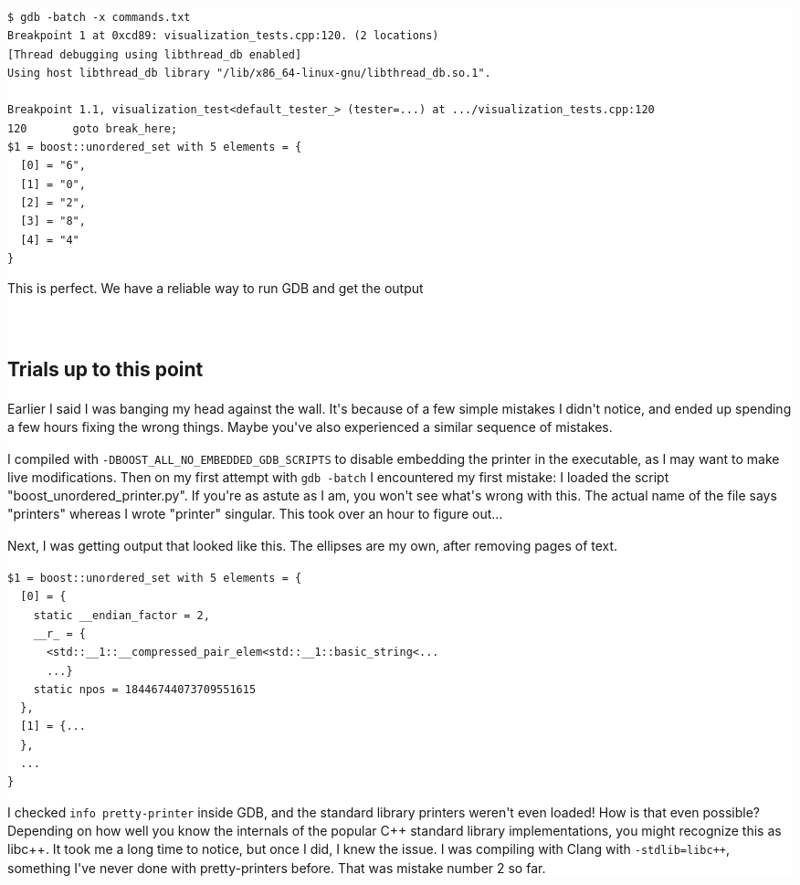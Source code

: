 ```none
$ gdb -batch -x commands.txt
Breakpoint 1 at 0xcd89: visualization_tests.cpp:120. (2 locations)
[Thread debugging using libthread_db enabled]
Using host libthread_db library "/lib/x86_64-linux-gnu/libthread_db.so.1".

Breakpoint 1.1, visualization_test<default_tester_> (tester=...) at .../visualization_tests.cpp:120
120       goto break_here;
$1 = boost::unordered_set with 5 elements = {
  [0] = "6",
  [1] = "0",
  [2] = "2",
  [3] = "8",
  [4] = "4"
}
```

This is perfect. We have a reliable way to run GDB and get the output

<br>

## Trials up to this point

Earlier I said I was banging my head against the wall. It's because of a few simple mistakes I didn't notice, and ended up spending a few hours fixing the wrong things. Maybe you've also experienced a similar sequence of mistakes.

I compiled with `-DBOOST_ALL_NO_EMBEDDED_GDB_SCRIPTS` to disable embedding the printer in the executable, as I may want to make live modifications. Then on my first attempt with `gdb -batch` I encountered my first mistake: I loaded the script "boost_unordered_printer.py". If you're as astute as I am, you won't see what's wrong with this. The actual name of the file says "printers" whereas I wrote "printer" singular. This took over an hour to figure out...

Next, I was getting output that looked like this. The ellipses are my own, after removing pages of text.

```none
$1 = boost::unordered_set with 5 elements = {
  [0] = {
    static __endian_factor = 2,
    __r_ = {
      <std::__1::__compressed_pair_elem<std::__1::basic_string<...
      ...}
    static npos = 18446744073709551615
  },
  [1] = {...
  },
  ...
}
```

I checked `info pretty-printer` inside GDB, and the standard library printers weren't even loaded! How is that even possible? Depending on how well you know the internals of the popular C++ standard library implementations, you might recognize this as libc++. It took me a long time to notice, but once I did, I knew the issue. I was compiling with Clang with `-stdlib=libc++`, something I've never done with pretty-printers before. That was mistake number 2 so far.
